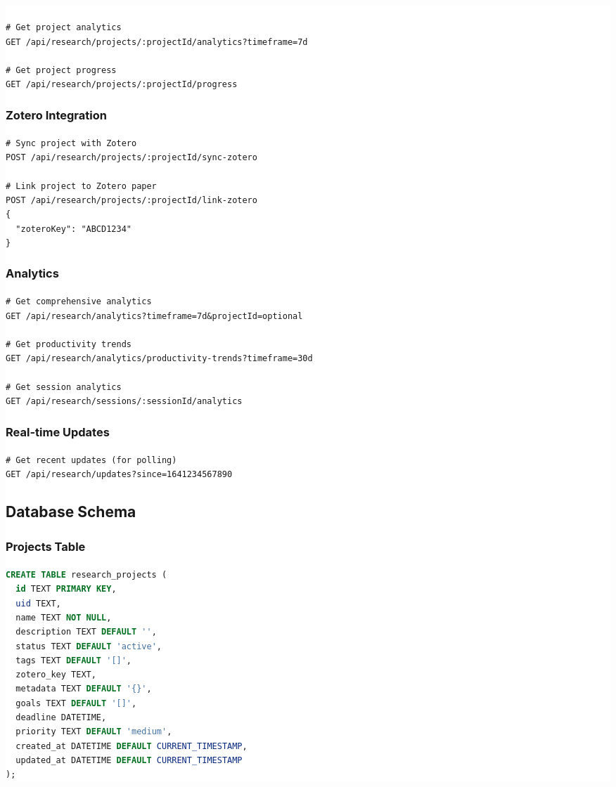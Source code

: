 ```http

# Get project analytics
GET /api/research/projects/:projectId/analytics?timeframe=7d

# Get project progress
GET /api/research/projects/:projectId/progress
```

### Zotero Integration

```http
# Sync project with Zotero
POST /api/research/projects/:projectId/sync-zotero

# Link project to Zotero paper
POST /api/research/projects/:projectId/link-zotero
{
  "zoteroKey": "ABCD1234"
}
```

### Analytics

```http
# Get comprehensive analytics
GET /api/research/analytics?timeframe=7d&projectId=optional

# Get productivity trends
GET /api/research/analytics/productivity-trends?timeframe=30d

# Get session analytics
GET /api/research/sessions/:sessionId/analytics
```

### Real-time Updates

```http
# Get recent updates (for polling)
GET /api/research/updates?since=1641234567890
```

## Database Schema

### Projects Table
```sql
CREATE TABLE research_projects (
  id TEXT PRIMARY KEY,
  uid TEXT,
  name TEXT NOT NULL,
  description TEXT DEFAULT '',
  status TEXT DEFAULT 'active',
  tags TEXT DEFAULT '[]',
  zotero_key TEXT,
  metadata TEXT DEFAULT '{}',
  goals TEXT DEFAULT '[]',
  deadline DATETIME,
  priority TEXT DEFAULT 'medium',
  created_at DATETIME DEFAULT CURRENT_TIMESTAMP,
  updated_at DATETIME DEFAULT CURRENT_TIMESTAMP
);
```
